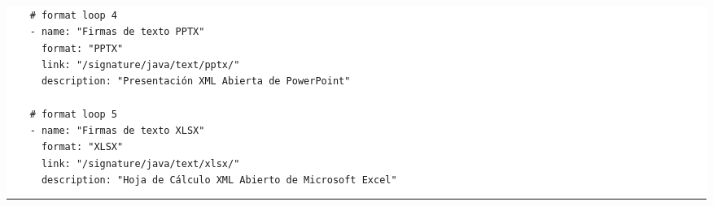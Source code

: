         # format loop 4
        - name: "Firmas de texto PPTX"
          format: "PPTX"
          link: "/signature/java/text/pptx/"
          description: "Presentación XML Abierta de PowerPoint"
          
        # format loop 5
        - name: "Firmas de texto XLSX"
          format: "XLSX"
          link: "/signature/java/text/xlsx/"
          description: "Hoja de Cálculo XML Abierto de Microsoft Excel"


          

---